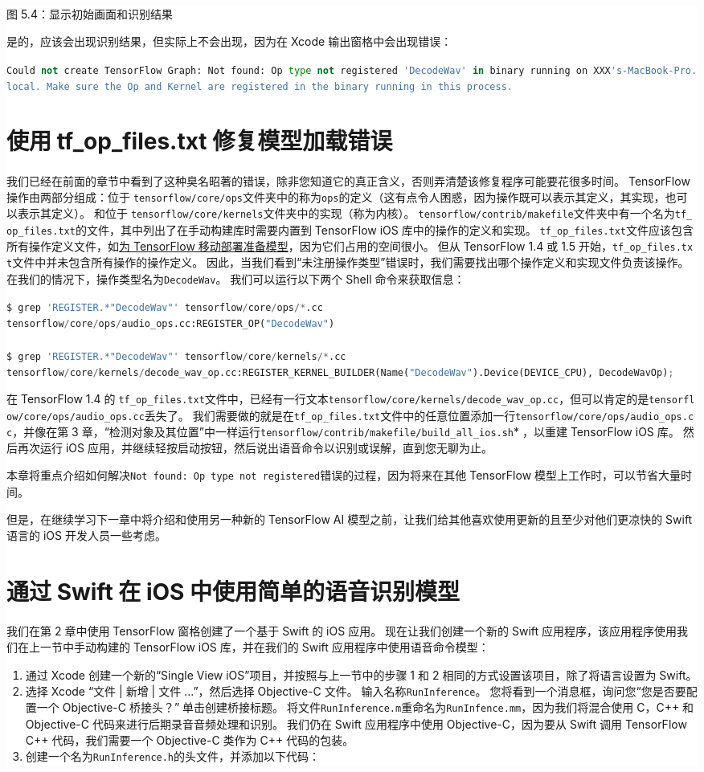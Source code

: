 图 5.4：显示初始画面和识别结果

是的，应该会出现识别结果，但实际上不会出现，因为在 Xcode 输出窗格中会出现错误：

```py
Could not create TensorFlow Graph: Not found: Op type not registered 'DecodeWav' in binary running on XXX's-MacBook-Pro.local. Make sure the Op and Kernel are registered in the binary running in this process.
```





# 使用 tf_op_files.txt 修复模型加载错误



我们已经在前面的章节中看到了这种臭名昭著的错误，除非您知道它的真正含义，否则弄清楚该修复程序可能要花很多时间。 TensorFlow 操作由两部分组成：位于 `tensorflow/core/ops`文件夹中的称为`ops`的定义（这有点令人困惑，因为操作既可以表示其定义，其实现，也可以表示其定义）。 和位于 `tensorflow/core/kernels`文件夹中的实现（称为内核）。 `tensorflow/contrib/makefile`文件夹中有一个名为`tf_op_files.txt`的文件，其中列出了在手动构建库时需要内置到 TensorFlow iOS 库中的操作的定义和实现。 `tf_op_files.txt`文件应该包含所有操作定义文件，如[为 TensorFlow 移动部署准备模型](https://www.tensorflow.org/mobile/prepare_models)，因为它们占用的空间很小。 但从 TensorFlow 1.4 或 1.5 开始，`tf_op_files.txt`文件中并未包含所有操作的操作定义。 因此，当我们看到“未注册操作类型”错误时，我们需要找出哪个操作定义和实现文件负责该操作。 在我们的情况下，操作类型名为`DecodeWav`。 我们可以运行以下两个 Shell 命令来获取信息：

```py
$ grep 'REGISTER.*"DecodeWav"' tensorflow/core/ops/*.cc
tensorflow/core/ops/audio_ops.cc:REGISTER_OP("DecodeWav")

$ grep 'REGISTER.*"DecodeWav"' tensorflow/core/kernels/*.cc
tensorflow/core/kernels/decode_wav_op.cc:REGISTER_KERNEL_BUILDER(Name("DecodeWav").Device(DEVICE_CPU), DecodeWavOp);
```

在 TensorFlow 1.4 的 `tf_op_files.txt`文件中，已经有一行文本`tensorflow/core/kernels/decode_wav_op.cc`，但可以肯定的是`tensorflow/core/ops/audio_ops.cc`丢失了。 我们需要做的就是在`tf_op_files.txt`文件中的任意位置添加一行`tensorflow/core/ops/audio_ops.cc`，并像在第 3 章，“检测对象及其位置”中一样运行`tensorflow/contrib/makefile/build_all_ios.sh`* ，以重建 TensorFlow iOS 库。 然后再次运行 iOS 应用，并继续轻按启动按钮，然后说出语音命令以识别或误解，直到您无聊为止。

本章将重点介绍如何解决`Not found: Op type not registered`错误的过程，因为将来在其他 TensorFlow 模型上工作时，可以节省大量时间。

但是，在继续学习下一章中将介绍和使用另一种新的 TensorFlow AI 模型之前，让我们给其他喜欢使用更新的且至少对他们更凉快的 Swift 语言的 iOS 开发人员一些考虑。





# 通过 Swift 在 iOS 中使用简单的语音识别模型



我们在第 2 章中使用 TensorFlow 窗格创建了一个基于 Swift 的 iOS 应用。 现在让我们创建一个新的 Swift 应用程序，该应用程序使用我们在上一节中手动构建的 TensorFlow iOS 库，并在我们的 Swift 应用程序中使用语音命令模型：

1.  通过 Xcode 创建一个新的“Single View iOS”项目，并按照与上一节中的步骤 1 和 2 相同的方式设置该项目，除了将语言设置为 Swift。
2.  选择 Xcode “文件 | 新增 | 文件 ...”，然后选择 Objective-C 文件。 输入名称`RunInference`。 您将看到一个消息框，询问您“您是否要配置一个 Objective-C 桥接头？” 单击创建桥接标题。 将文件`RunInference.m`重命名为`RunInfence.mm`，因为我们将混合使用 C，C++ 和 Objective-C 代码来进行后期录音音频处理和识别。 我们仍在 Swift 应用程序中使用 Objective-C，因为要从 Swift 调用 TensorFlow C++ 代码，我们需要一个 Objective-C 类作为 C++ 代码的包装。
3.  创建一个名为`RunInference.h`的头文件，并添加以下代码：
